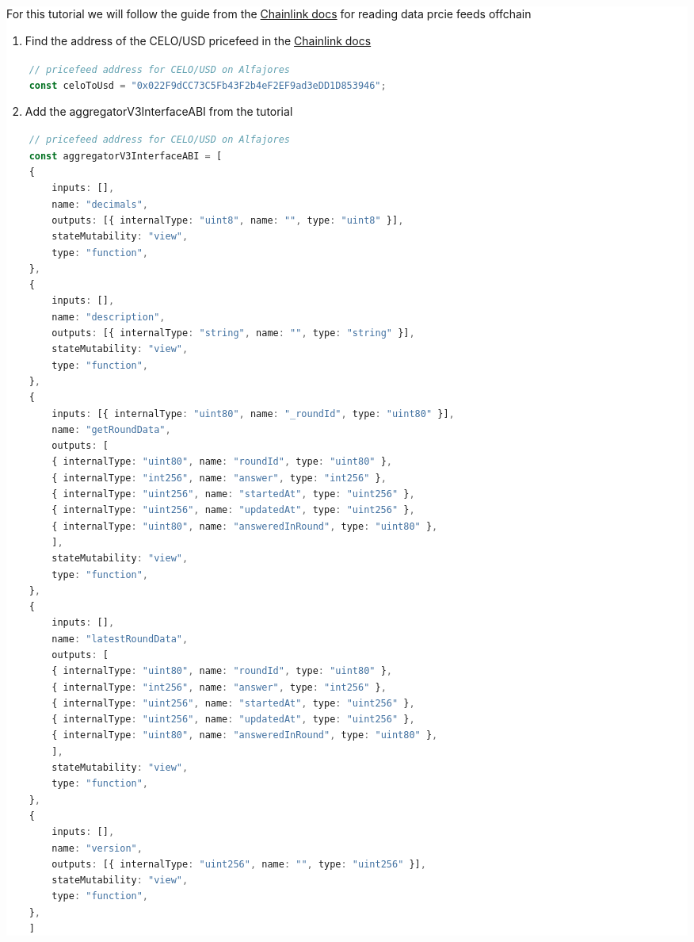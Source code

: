 For this tutorial we will follow the guide from the [Chainlink docs](https://docs.chain.link/data-feeds/using-data-feeds#reading-data-feeds-offchain) for reading data prcie feeds offchain


1. Find the address of the CELO/USD pricefeed in the [Chainlink docs ](https://docs.chain.link/data-feeds/price-feeds/addresses?network=celo&page=1#overview)

```typescript
    // pricefeed address for CELO/USD on Alfajores
    const celoToUsd = "0x022F9dCC73C5Fb43F2b4eF2EF9ad3eDD1D853946";
```

2. Add the aggregatorV3InterfaceABI from the tutorial 
```typescript
    // pricefeed address for CELO/USD on Alfajores
    const aggregatorV3InterfaceABI = [
    {
        inputs: [],
        name: "decimals",
        outputs: [{ internalType: "uint8", name: "", type: "uint8" }],
        stateMutability: "view",
        type: "function",
    },
    {
        inputs: [],
        name: "description",
        outputs: [{ internalType: "string", name: "", type: "string" }],
        stateMutability: "view",
        type: "function",
    },
    {
        inputs: [{ internalType: "uint80", name: "_roundId", type: "uint80" }],
        name: "getRoundData",
        outputs: [
        { internalType: "uint80", name: "roundId", type: "uint80" },
        { internalType: "int256", name: "answer", type: "int256" },
        { internalType: "uint256", name: "startedAt", type: "uint256" },
        { internalType: "uint256", name: "updatedAt", type: "uint256" },
        { internalType: "uint80", name: "answeredInRound", type: "uint80" },
        ],
        stateMutability: "view",
        type: "function",
    },
    {
        inputs: [],
        name: "latestRoundData",
        outputs: [
        { internalType: "uint80", name: "roundId", type: "uint80" },
        { internalType: "int256", name: "answer", type: "int256" },
        { internalType: "uint256", name: "startedAt", type: "uint256" },
        { internalType: "uint256", name: "updatedAt", type: "uint256" },
        { internalType: "uint80", name: "answeredInRound", type: "uint80" },
        ],
        stateMutability: "view",
        type: "function",
    },
    {
        inputs: [],
        name: "version",
        outputs: [{ internalType: "uint256", name: "", type: "uint256" }],
        stateMutability: "view",
        type: "function",
    },
    ]
```
